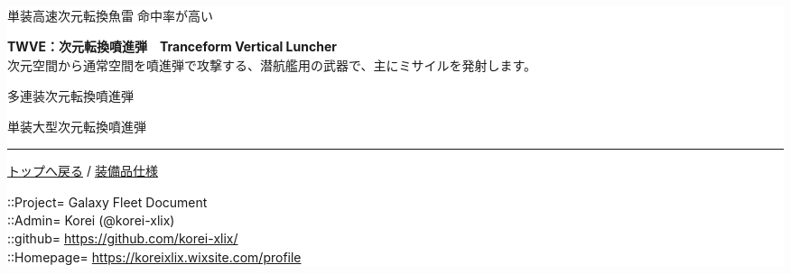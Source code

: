 単装高速次元転換魚雷
命中率が高い





**TWVE：次元転換噴進弾　Tranceform Vertical Luncher**  
次元空間から通常空間を噴進弾で攻撃する、潜航艦用の武器で、主にミサイルを発射します。  



多連装次元転換噴進弾

単装大型次元転換噴進弾













***
[トップへ戻る](/readme.md) / [装備品仕様](/equip/readme.md)  
  
::Project= Galaxy Fleet Document  
::Admin= Korei (@korei-xlix)  
::github= https://github.com/korei-xlix/  
::Homepage= https://koreixlix.wixsite.com/profile  
